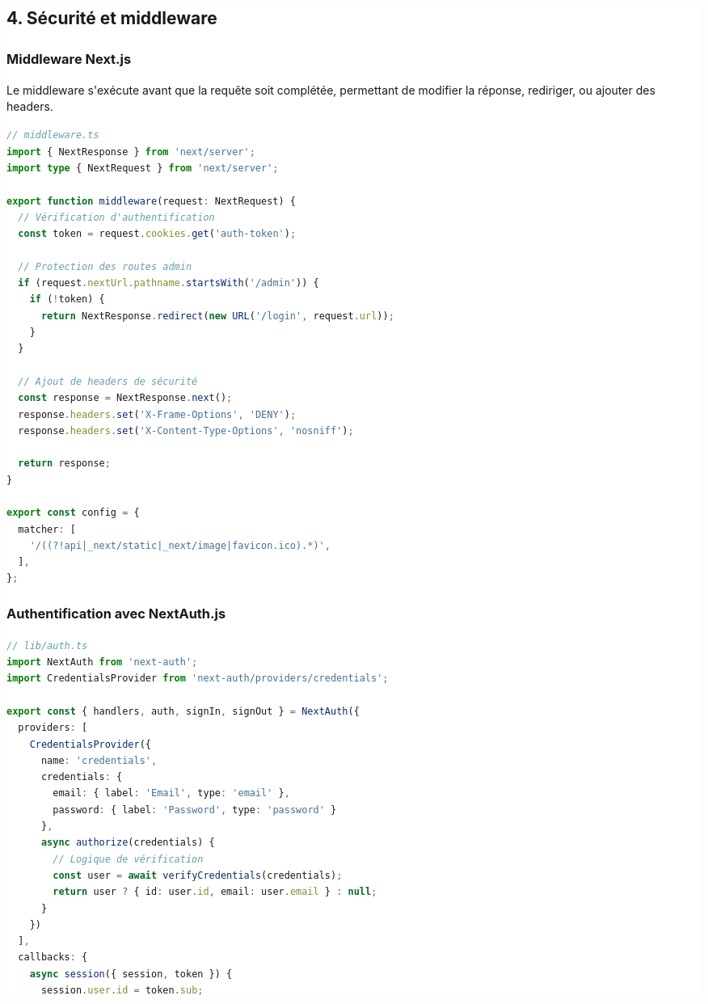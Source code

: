 
## 4. Sécurité et middleware

### Middleware Next.js

Le middleware s'exécute avant que la requête soit complétée, permettant de modifier la réponse, rediriger, ou ajouter des headers.

```typescript
// middleware.ts
import { NextResponse } from 'next/server';
import type { NextRequest } from 'next/server';

export function middleware(request: NextRequest) {
  // Vérification d'authentification
  const token = request.cookies.get('auth-token');
  
  // Protection des routes admin
  if (request.nextUrl.pathname.startsWith('/admin')) {
    if (!token) {
      return NextResponse.redirect(new URL('/login', request.url));
    }
  }
  
  // Ajout de headers de sécurité
  const response = NextResponse.next();
  response.headers.set('X-Frame-Options', 'DENY');
  response.headers.set('X-Content-Type-Options', 'nosniff');
  
  return response;
}

export const config = {
  matcher: [
    '/((?!api|_next/static|_next/image|favicon.ico).*)',
  ],
};
```

### Authentification avec NextAuth.js

```typescript
// lib/auth.ts
import NextAuth from 'next-auth';
import CredentialsProvider from 'next-auth/providers/credentials';

export const { handlers, auth, signIn, signOut } = NextAuth({
  providers: [
    CredentialsProvider({
      name: 'credentials',
      credentials: {
        email: { label: 'Email', type: 'email' },
        password: { label: 'Password', type: 'password' }
      },
      async authorize(credentials) {
        // Logique de vérification
        const user = await verifyCredentials(credentials);
        return user ? { id: user.id, email: user.email } : null;
      }
    })
  ],
  callbacks: {
    async session({ session, token }) {
      session.user.id = token.sub;
```